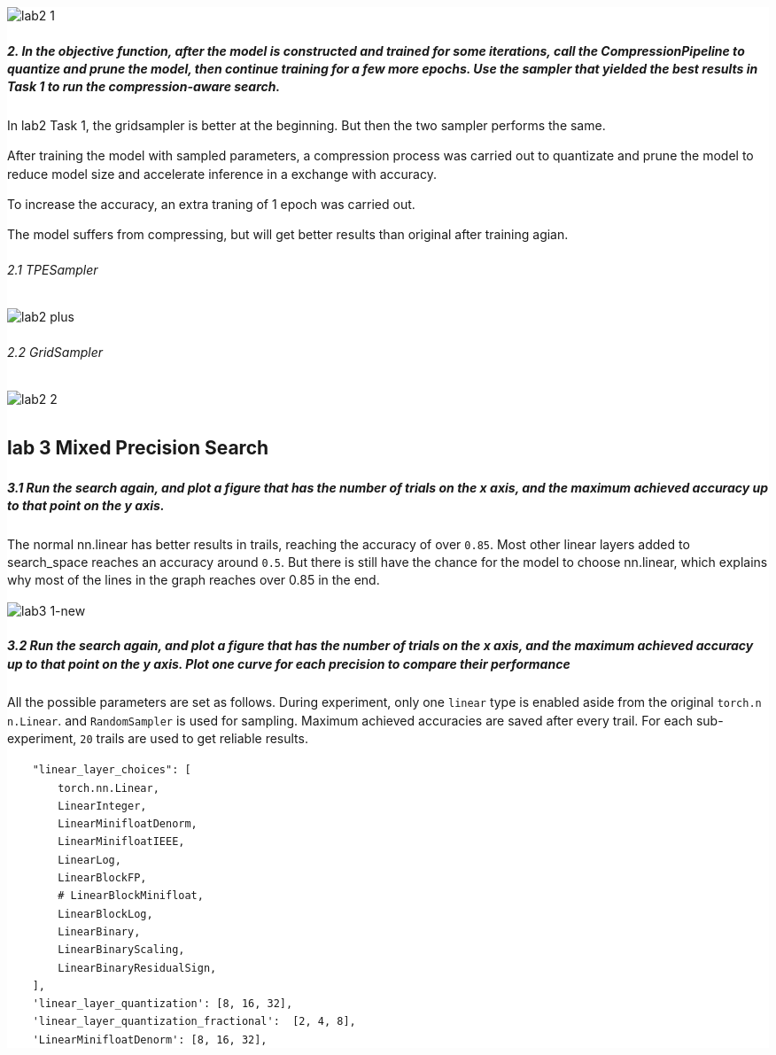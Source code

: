 ![lab2 1](https://tinypic.host/images/2025/01/30/lab2-1.png)

##### 2. In the objective function, after the model is constructed and trained for some iterations, call the CompressionPipeline to quantize and prune the model, then continue training for a few more epochs. Use the sampler that yielded the best results in Task 1 to run the compression-aware search.

In lab2 Task 1, the gridsampler is better at the beginning. But then the two sampler performs the same. 

After training the model with sampled parameters, a compression process was carried out to quantizate and prune the model to reduce model size and accelerate inference in a exchange with accuracy. 

To increase the accuracy, an extra traning of 1 epoch was carried out.

The model suffers from compressing, but will get better results than original after training agian.
###### 2.1 TPESampler

![lab2 plus](https://tinypic.host/images/2025/01/29/lab2-plus.png)

###### 2.2 GridSampler

![lab2 2](https://tinypic.host/images/2025/01/30/lab2-2.png)

## **lab 3 Mixed Precision Search**

##### 3.1 Run the search again, and plot a figure that has the number of trials on the x axis, and the maximum achieved accuracy up to that point on the y axis.
The normal nn.linear has better results in trails, reaching the accuracy of over `0.85`. Most other linear layers added to search_space reaches an accuracy around `0.5`. But there is still have the chance for the model to choose nn.linear, which explains why most of the lines in the graph reaches over 0.85 in the end.


![lab3 1-new](https://tinypic.host/images/2025/02/02/image.png)

##### 3.2 Run the search again, and plot a figure that has the number of trials on the x axis, and the maximum achieved accuracy up to that point on the y axis. Plot one curve for each precision to compare their performance

All the possible parameters are set as follows. During experiment, only one `linear` type is enabled aside from the original `torch.nn.Linear`. and `RandomSampler` is used for sampling. Maximum achieved accuracies are saved after every trail. For each sub-experiment, `20` trails are used to get reliable results.

```search_space = {
    "linear_layer_choices": [
        torch.nn.Linear,
        LinearInteger,
        LinearMinifloatDenorm,
        LinearMinifloatIEEE,
        LinearLog,
        LinearBlockFP,
        # LinearBlockMinifloat,
        LinearBlockLog,
        LinearBinary,
        LinearBinaryScaling,
        LinearBinaryResidualSign,
    ],
    'linear_layer_quantization': [8, 16, 32],
    'linear_layer_quantization_fractional':  [2, 4, 8],
    'LinearMinifloatDenorm': [8, 16, 32],
```